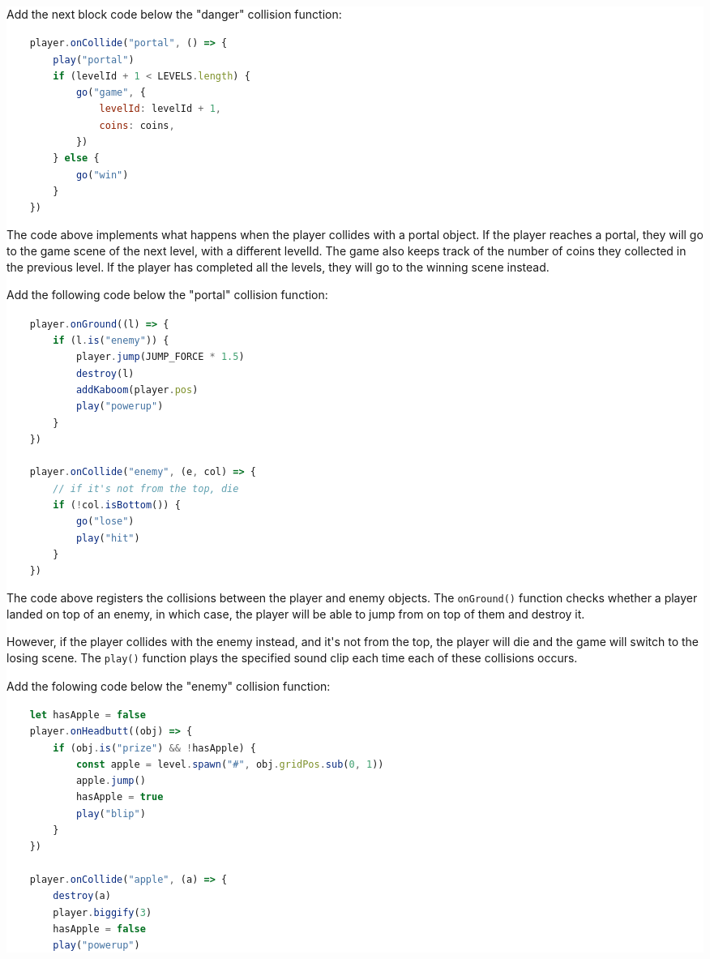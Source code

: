 Add the next block code below the "danger" collision function:

```javascript
	player.onCollide("portal", () => {
		play("portal")
		if (levelId + 1 < LEVELS.length) {
			go("game", {
				levelId: levelId + 1,
				coins: coins,
			})
		} else {
			go("win")
		}
	})
```

The code above implements what happens when the player collides with a portal object. If the player reaches a portal, they will go to the game scene of the next level, with a different levelId. The game also keeps track of the number of coins they collected in the previous level. If the player has completed all the levels, they will go to the winning scene instead.

Add the following code below the "portal" collision function:

```javascript
	player.onGround((l) => {
		if (l.is("enemy")) {
			player.jump(JUMP_FORCE * 1.5)
			destroy(l)
			addKaboom(player.pos)
			play("powerup")
		}
	})

	player.onCollide("enemy", (e, col) => {
		// if it's not from the top, die
		if (!col.isBottom()) {
			go("lose")
			play("hit")
		}
	})
```

The code above registers the collisions between the player and enemy objects. The `onGround()` function checks whether a player landed on top of an enemy, in which case, the player will be able to jump from on top of them and destroy it.

However, if the player collides with the enemy instead, and it's not from the top, the player will die and the game will switch to the losing scene. The `play()` function plays the specified sound clip each time each of these collisions occurs.

Add the folowing code below the "enemy" collision function:

```javascript
	let hasApple = false
	player.onHeadbutt((obj) => {
		if (obj.is("prize") && !hasApple) {
			const apple = level.spawn("#", obj.gridPos.sub(0, 1))
			apple.jump()
			hasApple = true
			play("blip")
		}
	})

	player.onCollide("apple", (a) => {
		destroy(a)
		player.biggify(3)
		hasApple = false
		play("powerup")
```